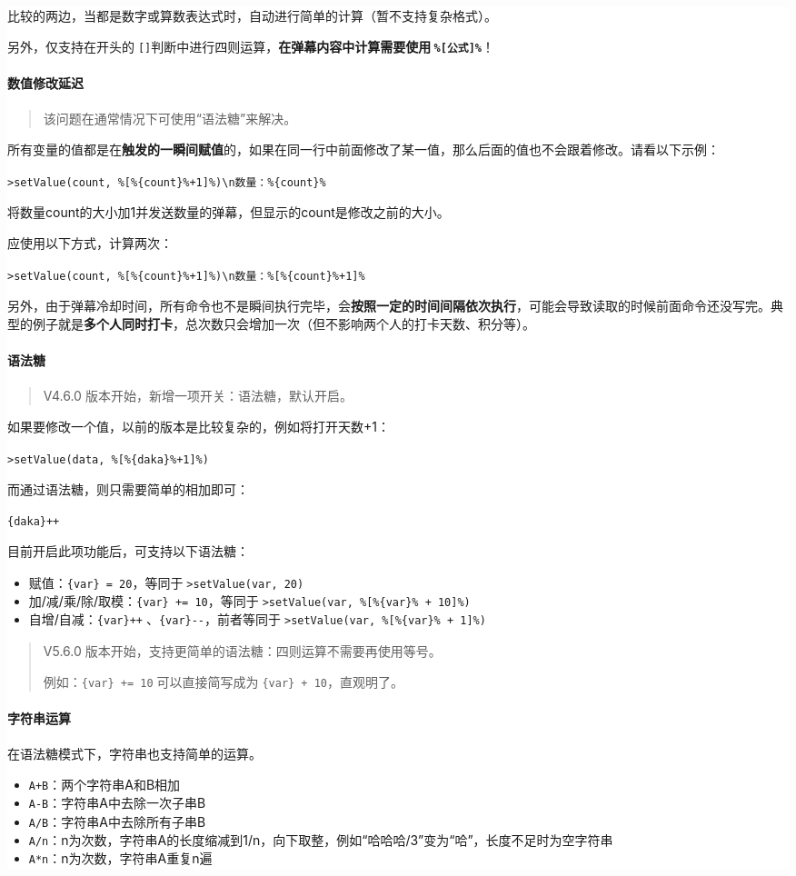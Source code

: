 比较的两边，当都是数字或算数表达式时，自动进行简单的计算（暂不支持复杂格式）。

另外，仅支持在开头的 `[]`判断中进行四则运算，**在弹幕内容中计算需要使用 `%[公式]%`**！

#### 数值修改延迟

> 该问题在通常情况下可使用“语法糖”来解决。

所有变量的值都是在**触发的一瞬间赋值**的，如果在同一行中前面修改了某一值，那么后面的值也不会跟着修改。请看以下示例：

```
>setValue(count, %[%{count}%+1]%)\n数量：%{count}%
```

将数量count的大小加1并发送数量的弹幕，但显示的count是修改之前的大小。

应使用以下方式，计算两次：

```
>setValue(count, %[%{count}%+1]%)\n数量：%[%{count}%+1]%
```

另外，由于弹幕冷却时间，所有命令也不是瞬间执行完毕，会**按照一定的时间间隔依次执行**，可能会导致读取的时候前面命令还没写完。典型的例子就是**多个人同时打卡**，总次数只会增加一次（但不影响两个人的打卡天数、积分等）。

#### 语法糖

> V4.6.0 版本开始，新增一项开关：语法糖，默认开启。

如果要修改一个值，以前的版本是比较复杂的，例如将打开天数+1：

```
>setValue(data, %[%{daka}%+1]%)
```

而通过语法糖，则只需要简单的相加即可：

```
{daka}++
```

目前开启此项功能后，可支持以下语法糖：

- 赋值：`{var} = 20`，等同于 `>setValue(var, 20)`
- 加/减/乘/除/取模：`{var} += 10`，等同于 `>setValue(var, %[%{var}% + 10]%)`
- 自增/自减：`{var}++` 、`{var}--`，前者等同于 `>setValue(var, %[%{var}% + 1]%)`

> V5.6.0 版本开始，支持更简单的语法糖：四则运算不需要再使用等号。
>
> 例如：`{var} += 10` 可以直接简写成为 `{var} + 10`，直观明了。

#### 字符串运算

在语法糖模式下，字符串也支持简单的运算。

- `A+B`：两个字符串A和B相加
- `A-B`：字符串A中去除一次子串B
- `A/B`：字符串A中去除所有子串B
- `A/n`：n为次数，字符串A的长度缩减到1/n，向下取整，例如“哈哈哈/3”变为“哈”，长度不足时为空字符串
- `A*n`：n为次数，字符串A重复n遍
